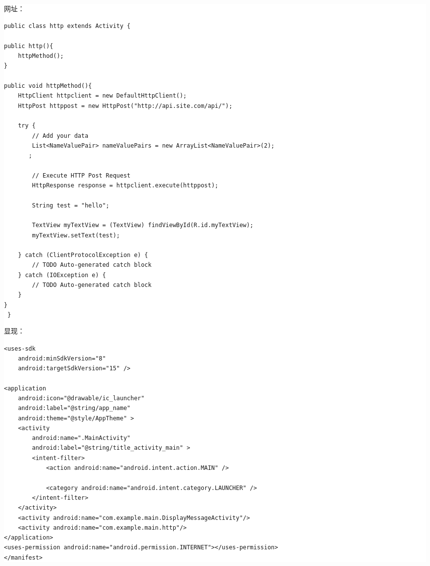 网址：

```
public class http extends Activity {

public http(){
    httpMethod();
}

public void httpMethod(){
    HttpClient httpclient = new DefaultHttpClient();
    HttpPost httppost = new HttpPost("http://api.site.com/api/");

    try {
        // Add your data
        List<NameValuePair> nameValuePairs = new ArrayList<NameValuePair>(2);
       ;

        // Execute HTTP Post Request
        HttpResponse response = httpclient.execute(httppost);

        String test = "hello";

        TextView myTextView = (TextView) findViewById(R.id.myTextView);
        myTextView.setText(test);

    } catch (ClientProtocolException e) {
        // TODO Auto-generated catch block
    } catch (IOException e) {
        // TODO Auto-generated catch block
    }
}    
 } 
```

显现：

```
<uses-sdk
    android:minSdkVersion="8"
    android:targetSdkVersion="15" />

<application
    android:icon="@drawable/ic_launcher"
    android:label="@string/app_name"
    android:theme="@style/AppTheme" >
    <activity
        android:name=".MainActivity"
        android:label="@string/title_activity_main" >
        <intent-filter>
            <action android:name="android.intent.action.MAIN" />

            <category android:name="android.intent.category.LAUNCHER" />
        </intent-filter>
    </activity>
    <activity android:name="com.example.main.DisplayMessageActivity"/>
    <activity android:name="com.example.main.http"/>
</application>
<uses-permission android:name="android.permission.INTERNET"></uses-permission>
</manifest> 
```
